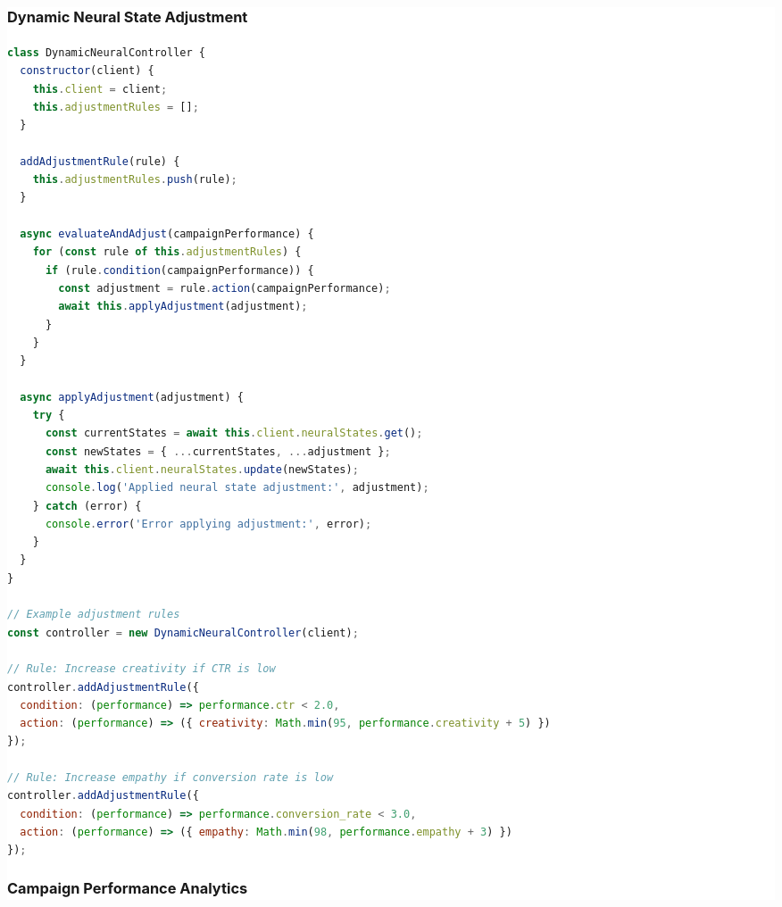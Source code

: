 ### Dynamic Neural State Adjustment

```javascript
class DynamicNeuralController {
  constructor(client) {
    this.client = client;
    this.adjustmentRules = [];
  }

  addAdjustmentRule(rule) {
    this.adjustmentRules.push(rule);
  }

  async evaluateAndAdjust(campaignPerformance) {
    for (const rule of this.adjustmentRules) {
      if (rule.condition(campaignPerformance)) {
        const adjustment = rule.action(campaignPerformance);
        await this.applyAdjustment(adjustment);
      }
    }
  }

  async applyAdjustment(adjustment) {
    try {
      const currentStates = await this.client.neuralStates.get();
      const newStates = { ...currentStates, ...adjustment };
      await this.client.neuralStates.update(newStates);
      console.log('Applied neural state adjustment:', adjustment);
    } catch (error) {
      console.error('Error applying adjustment:', error);
    }
  }
}

// Example adjustment rules
const controller = new DynamicNeuralController(client);

// Rule: Increase creativity if CTR is low
controller.addAdjustmentRule({
  condition: (performance) => performance.ctr < 2.0,
  action: (performance) => ({ creativity: Math.min(95, performance.creativity + 5) })
});

// Rule: Increase empathy if conversion rate is low
controller.addAdjustmentRule({
  condition: (performance) => performance.conversion_rate < 3.0,
  action: (performance) => ({ empathy: Math.min(98, performance.empathy + 3) })
});
```

### Campaign Performance Analytics
